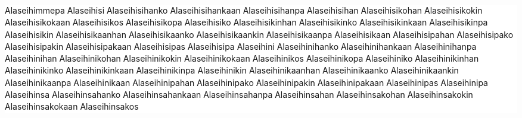 Alaseihimmepa
Alaseihisi
Alaseihisihanko
Alaseihisihankaan
Alaseihisihanpa
Alaseihisihan
Alaseihisikohan
Alaseihisikokin
Alaseihisikokaan
Alaseihisikos
Alaseihisikopa
Alaseihisiko
Alaseihisikinhan
Alaseihisikinko
Alaseihisikinkaan
Alaseihisikinpa
Alaseihisikin
Alaseihisikaanhan
Alaseihisikaanko
Alaseihisikaankin
Alaseihisikaanpa
Alaseihisikaan
Alaseihisipahan
Alaseihisipako
Alaseihisipakin
Alaseihisipakaan
Alaseihisipas
Alaseihisipa
Alaseihini
Alaseihinihanko
Alaseihinihankaan
Alaseihinihanpa
Alaseihinihan
Alaseihinikohan
Alaseihinikokin
Alaseihinikokaan
Alaseihinikos
Alaseihinikopa
Alaseihiniko
Alaseihinikinhan
Alaseihinikinko
Alaseihinikinkaan
Alaseihinikinpa
Alaseihinikin
Alaseihinikaanhan
Alaseihinikaanko
Alaseihinikaankin
Alaseihinikaanpa
Alaseihinikaan
Alaseihinipahan
Alaseihinipako
Alaseihinipakin
Alaseihinipakaan
Alaseihinipas
Alaseihinipa
Alaseihinsa
Alaseihinsahanko
Alaseihinsahankaan
Alaseihinsahanpa
Alaseihinsahan
Alaseihinsakohan
Alaseihinsakokin
Alaseihinsakokaan
Alaseihinsakos